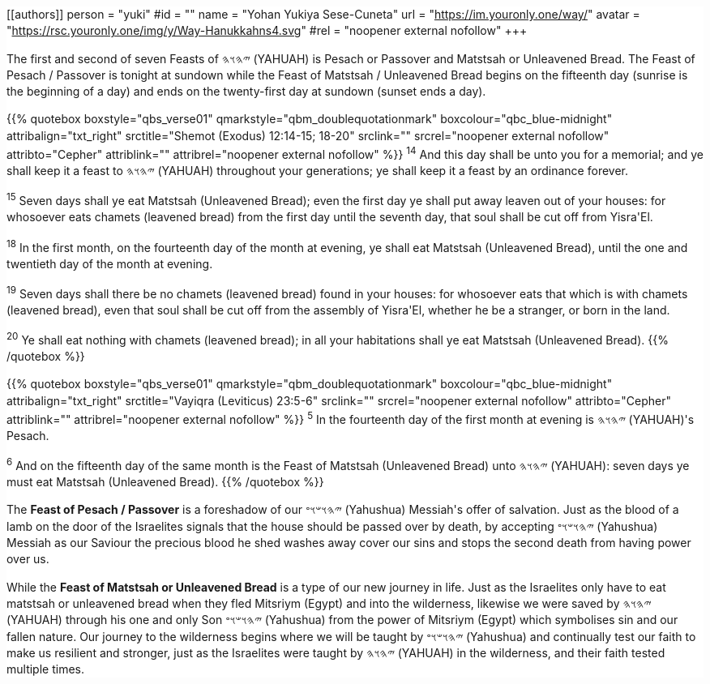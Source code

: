 [[authors]]
person = "yuki"
#id = ""
name = "Yohan Yukiya Sese-Cuneta"
url = "https://im.youronly.one/way/"
avatar = "https://rsc.youronly.one/img/y/Way-Hanukkahns4.svg"
#rel = "noopener external nofollow"
+++

The first and second of seven Feasts of <bdi dir="rtl" lang="hbo-Hebr">𐤉𐤄𐤅𐤄</bdi> (YAHUAH) is Pesach or Passover and Matstsah or Unleavened Bread. The Feast of Pesach / Passover is tonight at sundown while the Feast of Matstsah / Unleavened Bread begins on the fifteenth day (sunrise is the beginning of a day) and ends on the twenty-first day at sundown (sunset ends a day).



{{% quotebox boxstyle="qbs_verse01" qmarkstyle="qbm_doublequotationmark" boxcolour="qbc_blue-midnight" attribalign="txt_right" srctitle="Shemot (Exodus) 12:14-15; 18-20" srclink="" srcrel="noopener external nofollow" attribto="Cepher" attriblink="" attribrel="noopener external nofollow" %}}
<sup>14</sup> And this day shall be unto you for a memorial; and ye shall keep it a feast to <bdi dir="rtl" lang="hbo-Hebr">𐤉𐤄𐤅𐤄</bdi> (YAHUAH) throughout your generations; ye shall keep it a feast by an ordinance forever.

<sup>15</sup> Seven days shall ye eat Matstsah (Unleavened Bread); even the first day ye shall put away leaven out of your houses: for whosoever eats chamets (leavened bread) from the first day until the seventh day, that soul shall be cut off from Yisra'El.

<sup>18</sup> In the first month, on the fourteenth day of the month at evening, ye shall eat Matstsah (Unleavened Bread), until the one and twentieth day of the month at evening.

<sup>19</sup> Seven days shall there be no chamets (leavened bread) found in your houses: for whosoever eats that which is with chamets (leavened bread), even that soul shall be cut off from the assembly of Yisra'El, whether he be a stranger, or born in the land.

<sup>20</sup> Ye shall eat nothing with chamets (leavened bread); in all your habitations shall ye eat Matstsah (Unleavened Bread).
{{% /quotebox %}}

{{% quotebox boxstyle="qbs_verse01" qmarkstyle="qbm_doublequotationmark" boxcolour="qbc_blue-midnight" attribalign="txt_right" srctitle="Vayiqra (Leviticus) 23:5-6" srclink="" srcrel="noopener external nofollow" attribto="Cepher" attriblink="" attribrel="noopener external nofollow" %}}
<sup>5</sup> In the fourteenth day of the first month at evening is <bdi dir="rtl" lang="hbo-Hebr">𐤉𐤄𐤅𐤄</bdi> (YAHUAH)'s Pesach.

<sup>6</sup> And on the fifteenth day of the same month is the Feast of Matstsah (Unleavened Bread) unto <bdi dir="rtl" lang="hbo-Hebr">𐤉𐤄𐤅𐤄</bdi> (YAHUAH): seven days ye must eat Matstsah (Unleavened Bread).
{{% /quotebox %}}

The **Feast of Pesach / Passover** is a foreshadow of our <bdi dir="rtl" lang="hbo-Hebr">𐤉𐤄𐤅𐤔𐤅𐤏</bdi> (Yahushua) Messiah's offer of salvation. Just as the blood of a lamb on the door of the Israelites signals that the house should be passed over by death, by accepting <bdi dir="rtl" lang="hbo-Hebr">𐤉𐤄𐤅𐤔𐤅𐤏</bdi> (Yahushua) Messiah as our Saviour the precious blood he shed washes away cover our sins and stops the second death from having power over us.

While the **Feast of Matstsah or Unleavened Bread** is a type of our new journey in life. Just as the Israelites only have to eat matstsah or unleavened bread when they fled Mitsriym (Egypt) and into the wilderness, likewise we were saved by <bdi dir="rtl" lang="hbo-Hebr">𐤉𐤄𐤅𐤄</bdi> (YAHUAH) through his one and only Son <bdi dir="rtl" lang="hbo-Hebr">𐤉𐤄𐤅𐤔𐤅𐤏</bdi> (Yahushua) from the power of Mitsriym (Egypt) which symbolises sin and our fallen nature. Our journey to the wilderness begins where we will be taught by <bdi dir="rtl" lang="hbo-Hebr">𐤉𐤄𐤅𐤔𐤅𐤏</bdi> (Yahushua) and continually test our faith to make us resilient and stronger, just as the Israelites were taught by <bdi dir="rtl" lang="hbo-Hebr">𐤉𐤄𐤅𐤄</bdi> (YAHUAH) in the wilderness, and their faith tested multiple times.
